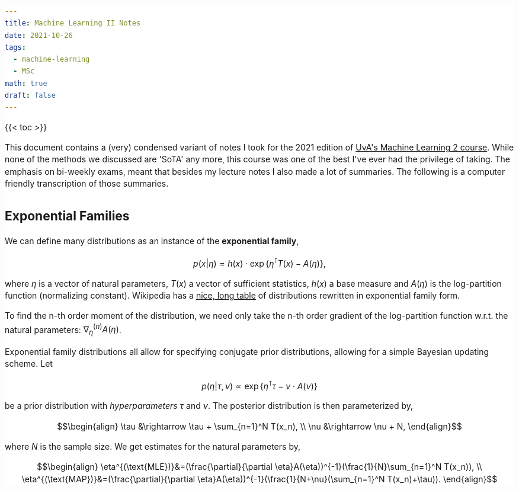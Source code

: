 ```yaml
---
title: Machine Learning II Notes
date: 2021-10-26
tags:
  - machine-learning
  - MSc
math: true
draft: false
---
```


{{< toc >}}

This document contains a (very) condensed variant of notes I took for the 2021 edition of [UvA's Machine Learning 2 course](https://coursecatalogue.uva.nl/xmlpages/page/2021-2022-en/search-course/course/89422). While none of the methods we discussed are 'SoTA' any more, this course was one of the best I've ever had the privilege of taking. The emphasis on bi-weekly exams, meant that besides my lecture notes I also made a lot of summaries. The following is a computer friendly transcription of those summaries.

## Exponential Families

We can define many distributions as an instance of the **exponential family**,

$$p(x|\eta)=h(x)\cdot\exp\{\eta^\intercal T(x)-A(\eta)\},$$

where $\eta$ is a vector of natural parameters, $T(x)$ a vector of sufficient statistics, $h(x)$ a base measure and $A(\eta)$ is the log-partition function (normalizing constant). Wikipedia has a [nice, long table](https://en.wikipedia.org/wiki/Exponential_family#Table_of_distributions) of distributions rewritten in exponential family form.



To find the n-th order moment of the distribution, we need only take the n-th order gradient of the log-partition function w.r.t. the natural parameters: $\nabla_{\eta}^{(n)}  A(\eta)$.

Exponential family distributions all allow for specifying conjugate prior distributions, allowing for a simple Bayesian updating scheme. Let

$$ p(\eta| \tau, \nu ) \propto \exp \{\eta^\intercal\tau - \nu\cdot A(\nu)\} $$

be a prior distribution with *hyperparameters* $\tau$ and $\nu$. The posterior distribution is then parameterized by,

$$\begin{align}
\tau &\rightarrow \tau + \sum_{n=1}^N T(x_n), \\
\nu &\rightarrow \nu + N,
\end{align}$$

where $N$ is the sample size. We get estimates for the natural parameters by,

$$\begin{align}
    \eta^{(\text{MLE})}&=(\frac{\partial}{\partial \eta}A(\eta))^{-1}(\frac{1}{N}\sum_{n=1}^N T(x_n)), \\
    \eta^{(\text{MAP})}&=(\frac{\partial}{\partial \eta}A(\eta))^{-1}(\frac{1}{N+\nu}(\sum_{n=1}^N T(x_n)+\tau)).
\end{align}$$
